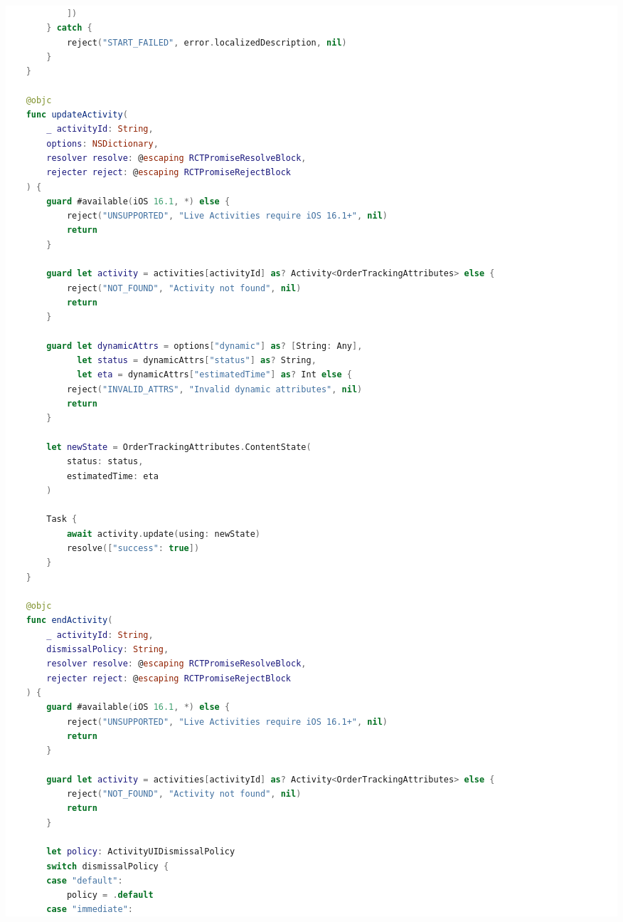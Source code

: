 ```swift
            ])
        } catch {
            reject("START_FAILED", error.localizedDescription, nil)
        }
    }

    @objc
    func updateActivity(
        _ activityId: String,
        options: NSDictionary,
        resolver resolve: @escaping RCTPromiseResolveBlock,
        rejecter reject: @escaping RCTPromiseRejectBlock
    ) {
        guard #available(iOS 16.1, *) else {
            reject("UNSUPPORTED", "Live Activities require iOS 16.1+", nil)
            return
        }

        guard let activity = activities[activityId] as? Activity<OrderTrackingAttributes> else {
            reject("NOT_FOUND", "Activity not found", nil)
            return
        }

        guard let dynamicAttrs = options["dynamic"] as? [String: Any],
              let status = dynamicAttrs["status"] as? String,
              let eta = dynamicAttrs["estimatedTime"] as? Int else {
            reject("INVALID_ATTRS", "Invalid dynamic attributes", nil)
            return
        }

        let newState = OrderTrackingAttributes.ContentState(
            status: status,
            estimatedTime: eta
        )

        Task {
            await activity.update(using: newState)
            resolve(["success": true])
        }
    }

    @objc
    func endActivity(
        _ activityId: String,
        dismissalPolicy: String,
        resolver resolve: @escaping RCTPromiseResolveBlock,
        rejecter reject: @escaping RCTPromiseRejectBlock
    ) {
        guard #available(iOS 16.1, *) else {
            reject("UNSUPPORTED", "Live Activities require iOS 16.1+", nil)
            return
        }

        guard let activity = activities[activityId] as? Activity<OrderTrackingAttributes> else {
            reject("NOT_FOUND", "Activity not found", nil)
            return
        }

        let policy: ActivityUIDismissalPolicy
        switch dismissalPolicy {
        case "default":
            policy = .default
        case "immediate":
```

  [key: string]: any;